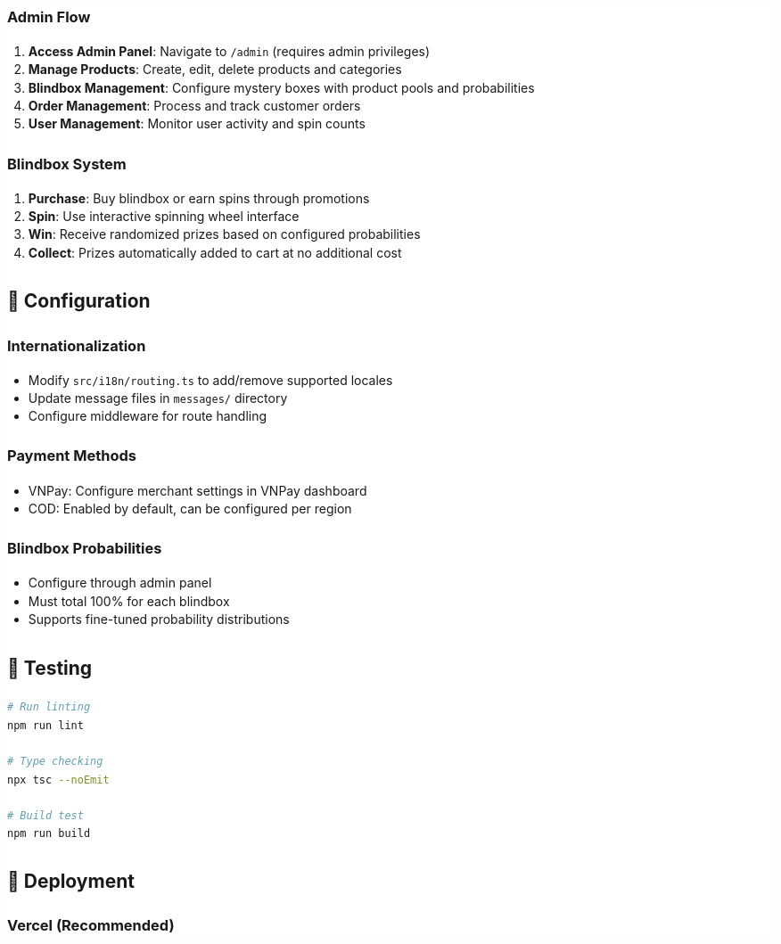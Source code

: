 ### Admin Flow

1. **Access Admin Panel**: Navigate to `/admin` (requires admin privileges)
2. **Manage Products**: Create, edit, delete products and categories
3. **Blindbox Management**: Configure mystery boxes with product pools and probabilities
4. **Order Management**: Process and track customer orders
5. **User Management**: Monitor user activity and spin counts

### Blindbox System

1. **Purchase**: Buy blindbox or earn spins through promotions
2. **Spin**: Use interactive spinning wheel interface
3. **Win**: Receive randomized prizes based on configured probabilities
4. **Collect**: Prizes automatically added to cart at no additional cost

## 🔧 Configuration

### Internationalization

- Modify `src/i18n/routing.ts` to add/remove supported locales
- Update message files in `messages/` directory
- Configure middleware for route handling

### Payment Methods

- VNPay: Configure merchant settings in VNPay dashboard
- COD: Enabled by default, can be configured per region

### Blindbox Probabilities

- Configure through admin panel
- Must total 100% for each blindbox
- Supports fine-tuned probability distributions

## 🧪 Testing

```bash
# Run linting
npm run lint

# Type checking
npx tsc --noEmit

# Build test
npm run build
```

## 🚀 Deployment

### Vercel (Recommended)
